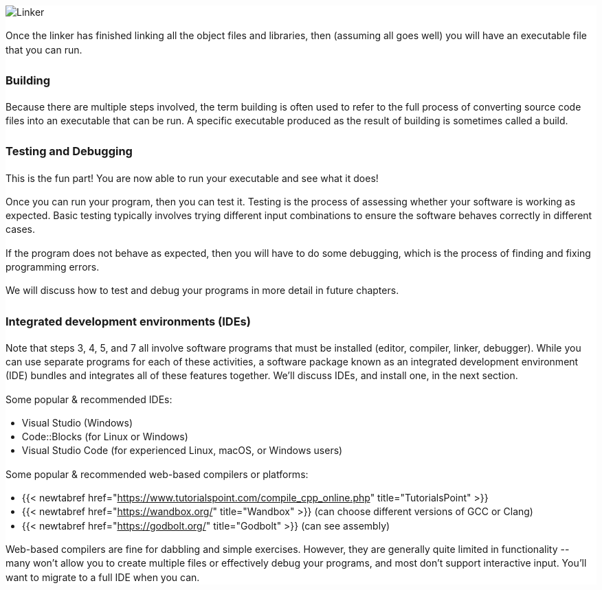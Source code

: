 ![Linker](../../../../images/notes/C++/IntroDev/5.png)

Once the linker has finished linking all the object files and libraries, then (assuming all goes well) you will have an executable file that you can run.

### Building

Because there are multiple steps involved, the term building is often used to refer to the full process of converting source code files into an executable that can be run. A specific executable produced as the result of building is sometimes called a build.

### Testing and Debugging

This is the fun part! You are now able to run your executable and see what it does!

Once you can run your program, then you can test it. Testing is the process of assessing whether your software is working as expected. Basic testing typically involves trying different input combinations to ensure the software behaves correctly in different cases.

If the program does not behave as expected, then you will have to do some debugging, which is the process of finding and fixing programming errors.

We will discuss how to test and debug your programs in more detail in future chapters.

### Integrated development environments (IDEs)

Note that steps 3, 4, 5, and 7 all involve software programs that must be installed (editor, compiler, linker, debugger). While you can use separate programs for each of these activities, a software package known as an integrated development environment (IDE) bundles and integrates all of these features together. We’ll discuss IDEs, and install one, in the next section.

Some popular & recommended IDEs:

- Visual Studio (Windows)
- Code::Blocks (for Linux or Windows)
- Visual Studio Code (for experienced Linux, macOS, or Windows users)

Some popular & recommended web-based compilers or platforms:

- {{< newtabref  href="https://www.tutorialspoint.com/compile_cpp_online.php" title="TutorialsPoint" >}}
- {{< newtabref  href="https://wandbox.org/" title="Wandbox" >}} (can choose different versions of GCC or Clang)
- {{< newtabref  href="https://godbolt.org/" title="Godbolt" >}} (can see assembly)

Web-based compilers are fine for dabbling and simple exercises. However, they are generally quite limited in functionality -- many won’t allow you to create multiple files or effectively debug your programs, and most don’t support interactive input. You’ll want to migrate to a full IDE when you can.